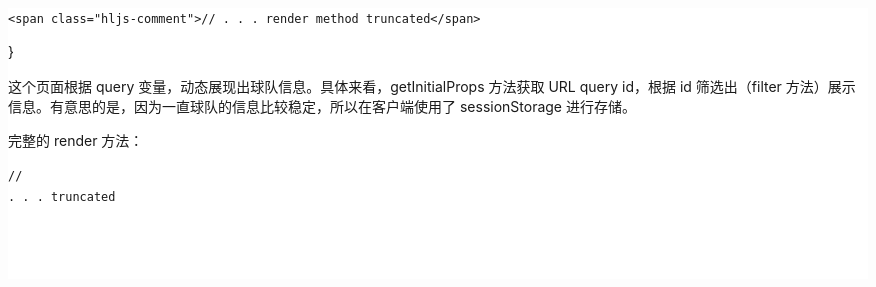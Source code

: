     <span class="hljs-comment">// . . . render method truncated</span>
 }
</code></pre><p>&#x8FD9;&#x4E2A;&#x9875;&#x9762;&#x6839;&#x636E; query &#x53D8;&#x91CF;&#xFF0C;&#x52A8;&#x6001;&#x5C55;&#x73B0;&#x51FA;&#x7403;&#x961F;&#x4FE1;&#x606F;&#x3002;&#x5177;&#x4F53;&#x6765;&#x770B;&#xFF0C;getInitialProps &#x65B9;&#x6CD5;&#x83B7;&#x53D6; URL query id&#xFF0C;&#x6839;&#x636E; id &#x7B5B;&#x9009;&#x51FA;&#xFF08;filter &#x65B9;&#x6CD5;&#xFF09;&#x5C55;&#x793A;&#x4FE1;&#x606F;&#x3002;&#x6709;&#x610F;&#x601D;&#x7684;&#x662F;&#xFF0C;&#x56E0;&#x4E3A;&#x4E00;&#x76F4;&#x7403;&#x961F;&#x7684;&#x4FE1;&#x606F;&#x6BD4;&#x8F83;&#x7A33;&#x5B9A;&#xFF0C;&#x6240;&#x4EE5;&#x5728;&#x5BA2;&#x6237;&#x7AEF;&#x4F7F;&#x7528;&#x4E86; sessionStorage &#x8FDB;&#x884C;&#x5B58;&#x50A8;&#x3002;</p><p>&#x5B8C;&#x6574;&#x7684; render &#x65B9;&#x6CD5;&#xFF1A;</p><div class="widget-codetool" style="display:none"><div class="widget-codetool--inner"><span class="selectCode code-tool" data-toggle="tooltip" data-placement="top" title="" data-original-title="&#x5168;&#x9009;"></span> <span type="button" class="copyCode code-tool" data-toggle="tooltip" data-placement="top" data-clipboard-text="// . . . truncated

export default class extends React.Component {
    // . . . truncated
    render() {

        const detailStyle = {
            ul: {
                marginTop: &apos;100px&apos;
            }
        }

        return  (
             &lt;div&gt;
                &lt;Head&gt;
                    &lt;title&gt;League Table&lt;/title&gt;
                    &lt;meta name=&quot;viewport&quot; content=&quot;initial-scale=1.0, width=device-width&quot; /&gt;
                    &lt;link rel=&quot;stylesheet&quot; href=&quot;https://unpkg.com/purecss@0.6.1/build/pure-min.css&quot; /&gt;
                &lt;/Head&gt;

                &lt;div className=&quot;pure-g&quot;&gt;
                    &lt;div className=&quot;pure-u-8-24&quot;&gt;&lt;/div&gt;
                    &lt;div className=&quot;pure-u-4-24&quot;&gt;
                        &lt;h2&gt;{this.props.standing[0].teamName}&lt;/h2&gt;
                        &lt;img src={this.props.standing[0].crestURI} className=&quot;pure-img&quot;/&gt;
                        &lt;h3&gt;Points: {this.props.standing[0].points}&lt;/h3&gt;
                    &lt;/div&gt;
                    &lt;div className=&quot;pure-u-12-24&quot;&gt;
                        &lt;ul style={detailStyle.ul}&gt;
                            &lt;li&gt;&lt;strong&gt;Goals&lt;/strong&gt;: {this.props.standing[0].goals}&lt;/li&gt;
                            &lt;li&gt;&lt;strong&gt;Wins&lt;/strong&gt;: {this.props.standing[0].wins}&lt;/li&gt;
                            &lt;li&gt;&lt;strong&gt;Losses&lt;/strong&gt;: {this.props.standing[0].losses}&lt;/li&gt;
                            &lt;li&gt;&lt;strong&gt;Draws&lt;/strong&gt;: {this.props.standing[0].draws}&lt;/li&gt;
                            &lt;li&gt;&lt;strong&gt;Goals Against&lt;/strong&gt;: {this.props.standing[0].goalsAgainst}&lt;/li&gt;
                            &lt;li&gt;&lt;strong&gt;Goal Difference&lt;/strong&gt;: {this.props.standing[0].goalDifference}&lt;/li&gt;
                            &lt;li&gt;&lt;strong&gt;Played&lt;/strong&gt;: {this.props.standing[0].playedGames}&lt;/li&gt;
                        &lt;/ul&gt;
                        &lt;Link href=&quot;/&quot;&gt;Home&lt;/Link&gt;
                    &lt;/div&gt;
                &lt;/div&gt;
             &lt;/div&gt;
            )
    }
}
" title="" data-original-title="&#x590D;&#x5236;"></span> <span type="button" class="saveToNote code-tool" data-toggle="tooltip" data-placement="top" title="" data-original-title="&#x653E;&#x8FDB;&#x7B14;&#x8BB0;"></span></div></div><pre class="hljs dust"><code><span class="xml">// . . . truncated
